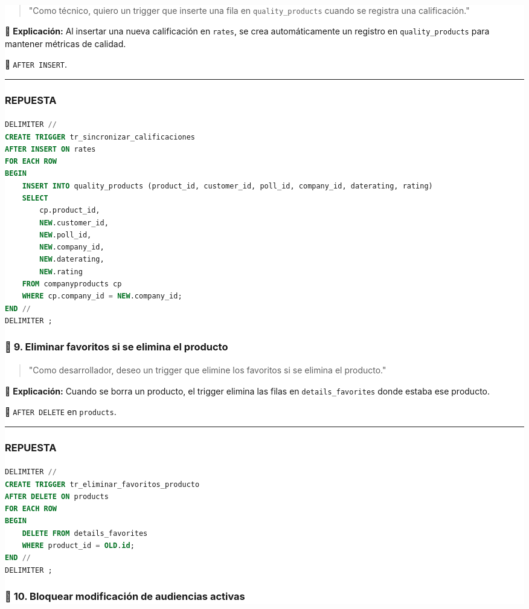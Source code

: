    > "Como técnico, quiero un trigger que inserte una fila en `quality_products` cuando se registra una calificación."

   🧠 **Explicación:**
    Al insertar una nueva calificación en `rates`, se crea automáticamente un registro en `quality_products` para mantener métricas de calidad.

   🔁 `AFTER INSERT`.

   ------
### REPUESTA
```sql
DELIMITER //
CREATE TRIGGER tr_sincronizar_calificaciones
AFTER INSERT ON rates
FOR EACH ROW
BEGIN
    INSERT INTO quality_products (product_id, customer_id, poll_id, company_id, daterating, rating)
    SELECT 
        cp.product_id,
        NEW.customer_id,
        NEW.poll_id,
        NEW.company_id,
        NEW.daterating,
        NEW.rating
    FROM companyproducts cp
    WHERE cp.company_id = NEW.company_id;
END //
DELIMITER ;
```
   ### 🔎 **9. Eliminar favoritos si se elimina el producto**

   > "Como desarrollador, deseo un trigger que elimine los favoritos si se elimina el producto."

   🧠 **Explicación:**
    Cuando se borra un producto, el trigger elimina las filas en `details_favorites` donde estaba ese producto.

   🔁 `AFTER DELETE` en `products`.

   ------
### REPUESTA
```sql
DELIMITER //
CREATE TRIGGER tr_eliminar_favoritos_producto
AFTER DELETE ON products
FOR EACH ROW
BEGIN
    DELETE FROM details_favorites
    WHERE product_id = OLD.id;
END //
DELIMITER ;
```
   ### 🔎 **10. Bloquear modificación de audiencias activas**
